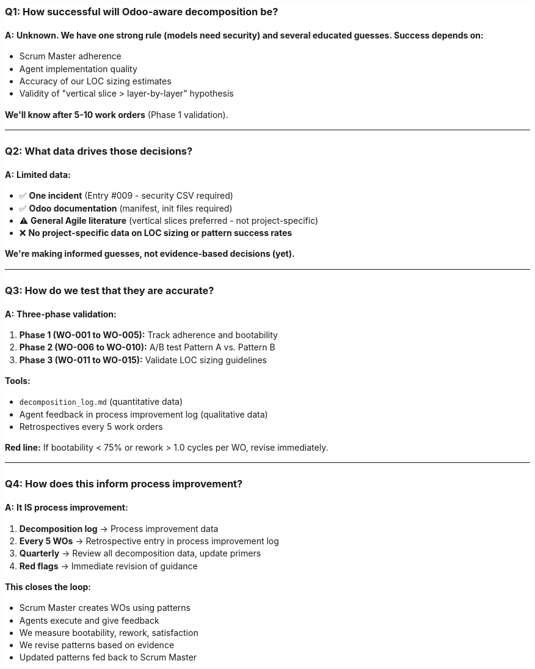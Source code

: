 ### **Q1: How successful will Odoo-aware decomposition be?**

**A:** **Unknown. We have one strong rule (models need security) and several educated guesses. Success depends on:**
- Scrum Master adherence
- Agent implementation quality
- Accuracy of our LOC sizing estimates
- Validity of "vertical slice > layer-by-layer" hypothesis

**We'll know after 5-10 work orders** (Phase 1 validation).

---

### **Q2: What data drives those decisions?**

**A:** **Limited data:**
- ✅ **One incident** (Entry #009 - security CSV required)
- ✅ **Odoo documentation** (manifest, init files required)
- ⚠️ **General Agile literature** (vertical slices preferred - not project-specific)
- ❌ **No project-specific data on LOC sizing or pattern success rates**

**We're making informed guesses, not evidence-based decisions (yet).**

---

### **Q3: How do we test that they are accurate?**

**A:** **Three-phase validation:**

1. **Phase 1 (WO-001 to WO-005):** Track adherence and bootability
2. **Phase 2 (WO-006 to WO-010):** A/B test Pattern A vs. Pattern B
3. **Phase 3 (WO-011 to WO-015):** Validate LOC sizing guidelines

**Tools:**
- `decomposition_log.md` (quantitative data)
- Agent feedback in process improvement log (qualitative data)
- Retrospectives every 5 work orders

**Red line:** If bootability < 75% or rework > 1.0 cycles per WO, revise immediately.

---

### **Q4: How does this inform process improvement?**

**A:** **It IS process improvement:**

1. **Decomposition log** → Process improvement data
2. **Every 5 WOs** → Retrospective entry in process improvement log
3. **Quarterly** → Review all decomposition data, update primers
4. **Red flags** → Immediate revision of guidance

**This closes the loop:**
- Scrum Master creates WOs using patterns
- Agents execute and give feedback
- We measure bootability, rework, satisfaction
- We revise patterns based on evidence
- Updated patterns fed back to Scrum Master
